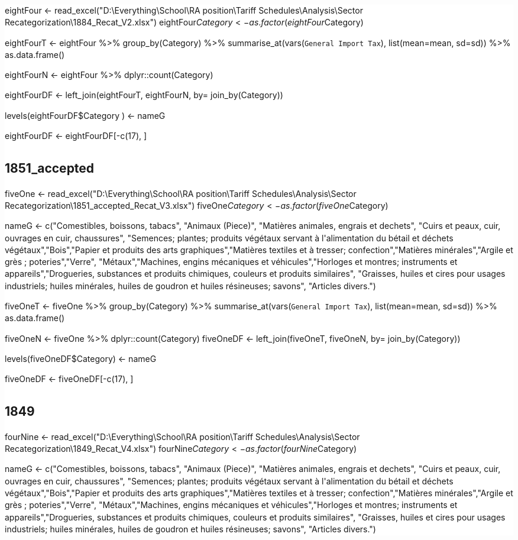 eightFour <- read_excel("D:\\Everything\\School\\RA position\\Tariff Schedules\\Analysis\\Sector Recategorization\\1884_Recat_V2.xlsx")
eightFour$Category<-as.factor(eightFour$Category)

eightFourT <- eightFour %>%
  group_by(Category) %>%
  summarise_at(vars(`General Import Tax`), list(mean=mean, sd=sd)) %>% 
  as.data.frame()

eightFourN <- eightFour %>% dplyr::count(Category)

eightFourDF <- left_join(eightFourT, eightFourN, by= join_by(Category))

levels(eightFourDF$Category ) <- nameG

eightFourDF <- eightFourDF[-c(17), ]



## 1851_accepted 

fiveOne <- read_excel("D:\\Everything\\School\\RA position\\Tariff Schedules\\Analysis\\Sector Recategorization\\1851_accepted_Recat_V3.xlsx")
fiveOne$Category<-as.factor(fiveOne$Category)

nameG <- c("Comestibles, boissons, tabacs", "Animaux (Piece)", "Matières animales, engrais et dechets", "Cuirs et peaux, cuir, ouvrages en cuir, chaussures",
           "Semences; plantes; produits végétaux servant à l'alimentation du bétail et déchets végétaux","Bois","Papier et produits des arts graphiques","Matières textiles et à tresser; confection","Matières minérales","Argile et grès ; poteries","Verre",
           "Métaux","Machines, engins mécaniques et véhicules","Horloges et montres; instruments et appareils","Drogueries, substances et produits chimiques, couleurs et produits similaires",
           "Graisses, huiles et cires pour usages industriels; huiles minérales, huiles de goudron et huiles résineuses; savons", "Articles divers.")

fiveOneT <- fiveOne %>%
  group_by(Category) %>%
  summarise_at(vars(`General Import Tax`), list(mean=mean, sd=sd)) %>% 
  as.data.frame()

fiveOneN <- fiveOne %>% dplyr::count(Category)
fiveOneDF <- left_join(fiveOneT, fiveOneN, by= join_by(Category))


levels(fiveOneDF$Category) <- nameG

fiveOneDF <- fiveOneDF[-c(17), ]

## 1849 

fourNine <- read_excel("D:\\Everything\\School\\RA position\\Tariff Schedules\\Analysis\\Sector Recategorization\\1849_Recat_V4.xlsx")
fourNine$Category<-as.factor(fourNine$Category)

nameG <- c("Comestibles, boissons, tabacs", "Animaux (Piece)", "Matières animales, engrais et dechets", "Cuirs et peaux, cuir, ouvrages en cuir, chaussures",
           "Semences; plantes; produits végétaux servant à l'alimentation du bétail et déchets végétaux","Bois","Papier et produits des arts graphiques","Matières textiles et à tresser; confection","Matières minérales","Argile et grès ; poteries","Verre",
           "Métaux","Machines, engins mécaniques et véhicules","Horloges et montres; instruments et appareils","Drogueries, substances et produits chimiques, couleurs et produits similaires",
           "Graisses, huiles et cires pour usages industriels; huiles minérales, huiles de goudron et huiles résineuses; savons", "Articles divers.")

